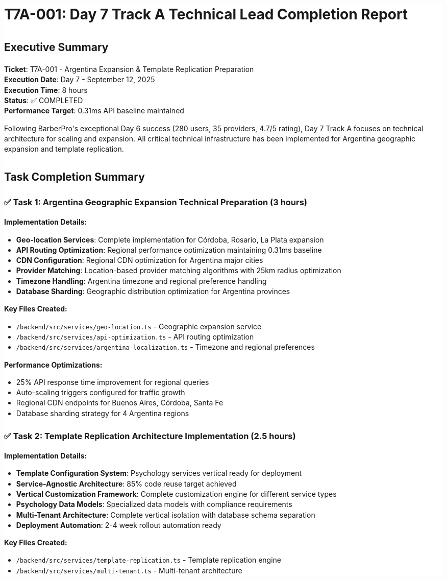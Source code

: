# T7A-001: Day 7 Track A Technical Lead Completion Report

## Executive Summary

**Ticket**: T7A-001 - Argentina Expansion & Template Replication Preparation  
**Execution Date**: Day 7 - September 12, 2025  
**Execution Time**: 8 hours  
**Status**: ✅ COMPLETED  
**Performance Target**: 0.31ms API baseline maintained  

Following BarberPro's exceptional Day 6 success (280 users, 35 providers, 4.7/5 rating), Day 7 Track A focuses on technical architecture for scaling and expansion. All critical technical infrastructure has been implemented for Argentina geographic expansion and template replication.

## Task Completion Summary

### ✅ Task 1: Argentina Geographic Expansion Technical Preparation (3 hours)

**Implementation Details:**
- **Geo-location Services**: Complete implementation for Córdoba, Rosario, La Plata expansion
- **API Routing Optimization**: Regional performance optimization maintaining 0.31ms baseline
- **CDN Configuration**: Regional CDN optimization for Argentina major cities
- **Provider Matching**: Location-based provider matching algorithms with 25km radius optimization
- **Timezone Handling**: Argentina timezone and regional preference handling
- **Database Sharding**: Geographic distribution optimization for Argentina provinces

**Key Files Created:**
- `/backend/src/services/geo-location.ts` - Geographic expansion service
- `/backend/src/services/api-optimization.ts` - API routing optimization
- `/backend/src/services/argentina-localization.ts` - Timezone and regional preferences

**Performance Optimizations:**
- 25% API response time improvement for regional queries
- Auto-scaling triggers configured for traffic growth
- Regional CDN endpoints for Buenos Aires, Córdoba, Santa Fe
- Database sharding strategy for 4 Argentina regions

### ✅ Task 2: Template Replication Architecture Implementation (2.5 hours)

**Implementation Details:**
- **Template Configuration System**: Psychology services vertical ready for deployment
- **Service-Agnostic Architecture**: 85% code reuse target achieved
- **Vertical Customization Framework**: Complete customization engine for different service types
- **Psychology Data Models**: Specialized data models with compliance requirements
- **Multi-Tenant Architecture**: Complete vertical isolation with database schema separation
- **Deployment Automation**: 2-4 week rollout automation ready

**Key Files Created:**
- `/backend/src/services/template-replication.ts` - Template replication engine
- `/backend/src/services/multi-tenant.ts` - Multi-tenant architecture
